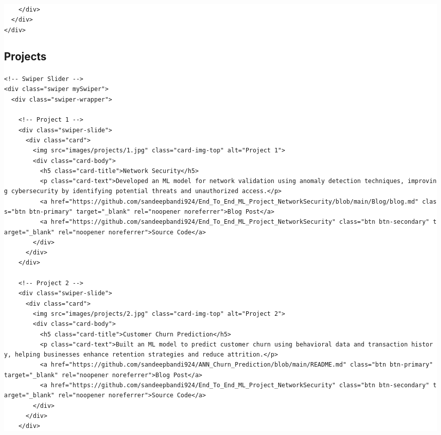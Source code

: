         </div>
      </div>
    </div>
  </div>
</section>


<section id="projects" class="projects-section bg-light">
  <div class="container">
    <h2 class="text-center mb-4">Projects</h2>

    <!-- Swiper Slider -->
    <div class="swiper mySwiper">
      <div class="swiper-wrapper">

        <!-- Project 1 -->
        <div class="swiper-slide">
          <div class="card">
            <img src="images/projects/1.jpg" class="card-img-top" alt="Project 1">
            <div class="card-body">
              <h5 class="card-title">Network Security</h5>
              <p class="card-text">Developed an ML model for network validation using anomaly detection techniques, improving cybersecurity by identifying potential threats and unauthorized access.</p>
              <a href="https://github.com/sandeepbandi924/End_To_End_ML_Project_NetworkSecurity/blob/main/Blog/blog.md" class="btn btn-primary" target="_blank" rel="noopener noreferrer">Blog Post</a>
              <a href="https://github.com/sandeepbandi924/End_To_End_ML_Project_NetworkSecurity" class="btn btn-secondary" target="_blank" rel="noopener noreferrer">Source Code</a>
            </div>
          </div>
        </div>

        <!-- Project 2 -->
        <div class="swiper-slide">
          <div class="card">
            <img src="images/projects/2.jpg" class="card-img-top" alt="Project 2">
            <div class="card-body">
              <h5 class="card-title">Customer Churn Prediction</h5>
              <p class="card-text">Built an ML model to predict customer churn using behavioral data and transaction history, helping businesses enhance retention strategies and reduce attrition.</p>
              <a href="https://github.com/sandeepbandi924/ANN_Churn_Prediction/blob/main/README.md" class="btn btn-primary" target="_blank" rel="noopener noreferrer">Blog Post</a>
              <a href="https://github.com/sandeepbandi924/End_To_End_ML_Project_NetworkSecurity" class="btn btn-secondary" target="_blank" rel="noopener noreferrer">Source Code</a>
            </div>
          </div>
        </div>
